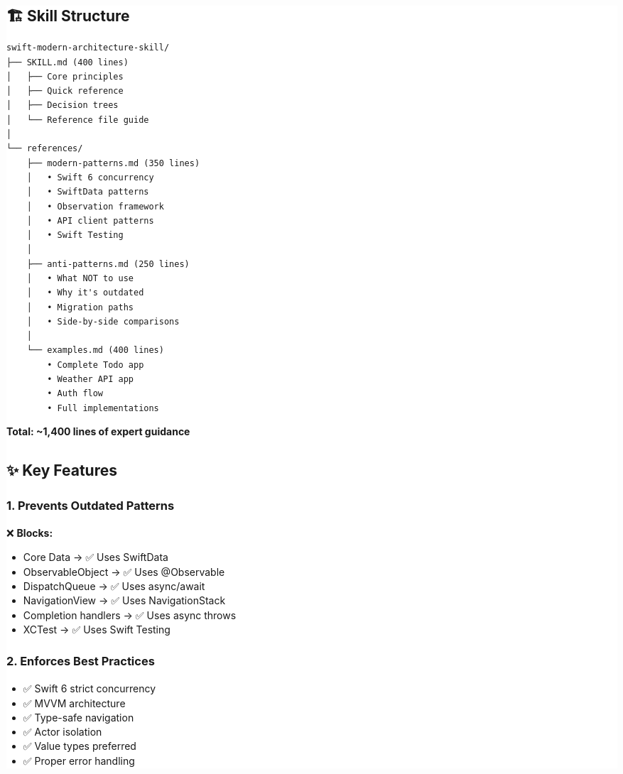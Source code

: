 ## 🏗️ Skill Structure

```
swift-modern-architecture-skill/
├── SKILL.md (400 lines)
│   ├── Core principles
│   ├── Quick reference
│   ├── Decision trees
│   └── Reference file guide
│
└── references/
    ├── modern-patterns.md (350 lines)
    │   • Swift 6 concurrency
    │   • SwiftData patterns
    │   • Observation framework
    │   • API client patterns
    │   • Swift Testing
    │
    ├── anti-patterns.md (250 lines)
    │   • What NOT to use
    │   • Why it's outdated
    │   • Migration paths
    │   • Side-by-side comparisons
    │
    └── examples.md (400 lines)
        • Complete Todo app
        • Weather API app
        • Auth flow
        • Full implementations
```

**Total: ~1,400 lines of expert guidance**

## ✨ Key Features

### 1. Prevents Outdated Patterns
❌ **Blocks:**
- Core Data → ✅ Uses SwiftData
- ObservableObject → ✅ Uses @Observable  
- DispatchQueue → ✅ Uses async/await
- NavigationView → ✅ Uses NavigationStack
- Completion handlers → ✅ Uses async throws
- XCTest → ✅ Uses Swift Testing

### 2. Enforces Best Practices
- ✅ Swift 6 strict concurrency
- ✅ MVVM architecture
- ✅ Type-safe navigation
- ✅ Actor isolation
- ✅ Value types preferred
- ✅ Proper error handling
